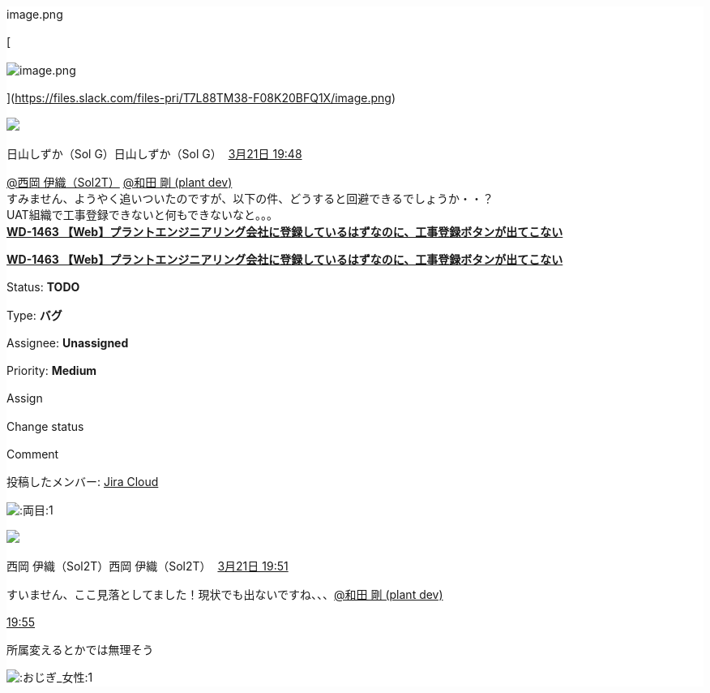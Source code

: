 image.png 

[

![image.png](https://files.slack.com/files-tmb/T7L88TM38-F08K20BFQ1X-f16f387fd3/image_720.png)

](https://files.slack.com/files-pri/T7L88TM38-F08K20BFQ1X/image.png)

![](https://ca.slack-edge.com/T7L88TM38-U0405EVJQSZ-000962c57304-48)

日山しずか（Sol G）日山しずか（Sol G）  [3月21日 19:48](https://sensyn-robotics.slack.com/archives/C06MR75MQKY/p1742554112119139?thread_ts=1742350725.988849&cid=C06MR75MQKY)  

[@西岡 伊織（Sol2T）](https://sensyn-robotics.slack.com/team/U04KUHFF7SA) [@和田 剛 (plant dev)](https://sensyn-robotics.slack.com/team/U07D1SN9CJ1)  
すみません、ようやく追いついたのですが、以下の件、どうすると回避できるでしょうか・・？  
UAT組織で工事登録できないと何もできないなと。。。  
**[WD-1463 【Web】プラントエンジニアリング会社に登録しているはずなのに、工事登録ボタンが出てこない](https://sensyn-robotics.atlassian.net/browse/WD-1463?atlOrigin=eyJpIjoiMWVmNjhhMjM3NmQzNGE2M2E0ZjgwMmFmOGJjOTBmZjkiLCJwIjoiamlyYS1zbGFjay1pbnQifQ)**

**[WD-1463 【Web】プラントエンジニアリング会社に登録しているはずなのに、工事登録ボタンが出てこない](https://sensyn-robotics.atlassian.net/browse/WD-1463?atlOrigin=eyJpIjoiNWY1N2NiYWM5NjQ1NDAzMWJmY2JjZjlhYWMxYTM4NzYiLCJwIjoiamlyYS1zbGFjay1pbnQifQ)**

Status: **TODO**

Type: **バグ**

Assignee: **Unassigned**

Priority: **Medium**

Assign

Change status

Comment

投稿したメンバー: [Jira Cloud](https://sensyn-robotics.slack.com/services/B01E57FFHGU "Jira Cloud")

![:両目:](https://a.slack-edge.com/production-standard-emoji-assets/14.0/apple-small/1f440.png)1

![](https://ca.slack-edge.com/T7L88TM38-U04KUHFF7SA-26c8126df351-48)

西岡 伊織（Sol2T）西岡 伊織（Sol2T）  [3月21日 19:51](https://sensyn-robotics.slack.com/archives/C06MR75MQKY/p1742554312947649?thread_ts=1742350725.988849&cid=C06MR75MQKY)  

すいません、ここ見落としてました！現状でも出ないですね、、、[@和田 剛 (plant dev)](https://sensyn-robotics.slack.com/team/U07D1SN9CJ1)

[19:55](https://sensyn-robotics.slack.com/archives/C06MR75MQKY/p1742554514289859?thread_ts=1742350725.988849&cid=C06MR75MQKY)

所属変えるとかでは無理そう

![:おじぎ_女性:](https://a.slack-edge.com/production-standard-emoji-assets/14.0/apple-small/1f647-200d-2640-fe0f.png)1
